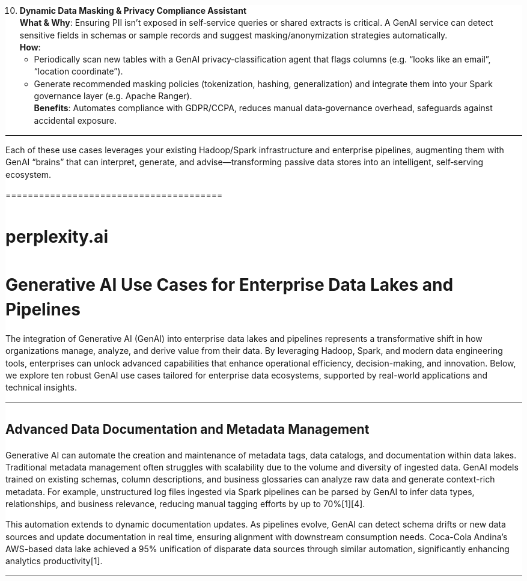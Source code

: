 10. **Dynamic Data Masking & Privacy Compliance Assistant**  
    **What & Why**: Ensuring PII isn’t exposed in self‑service queries or shared extracts is critical. A GenAI service can detect sensitive fields in schemas or sample records and suggest masking/anonymization strategies automatically.  
    **How**:  
    - Periodically scan new tables with a GenAI privacy‑classification agent that flags columns (e.g. “looks like an email”, “location coordinate”).  
    - Generate recommended masking policies (tokenization, hashing, generalization) and integrate them into your Spark governance layer (e.g. Apache Ranger).  
    **Benefits**: Automates compliance with GDPR/CCPA, reduces manual data‑governance overhead, safeguards against accidental exposure.

---

Each of these use cases leverages your existing Hadoop/Spark infrastructure and enterprise pipelines, augmenting them with GenAI “brains” that can interpret, generate, and advise—transforming passive data stores into an intelligent, self‑serving ecosystem.


=======================================

# perplexity.ai


# Generative AI Use Cases for Enterprise Data Lakes and Pipelines  

The integration of Generative AI (GenAI) into enterprise data lakes and pipelines represents a transformative shift in how organizations manage, analyze, and derive value from their data. By leveraging Hadoop, Spark, and modern data engineering tools, enterprises can unlock advanced capabilities that enhance operational efficiency, decision-making, and innovation. Below, we explore ten robust GenAI use cases tailored for enterprise data ecosystems, supported by real-world applications and technical insights.  

---

## Advanced Data Documentation and Metadata Management  

Generative AI can automate the creation and maintenance of metadata tags, data catalogs, and documentation within data lakes. Traditional metadata management often struggles with scalability due to the volume and diversity of ingested data. GenAI models trained on existing schemas, column descriptions, and business glossaries can analyze raw data and generate context-rich metadata. For example, unstructured log files ingested via Spark pipelines can be parsed by GenAI to infer data types, relationships, and business relevance, reducing manual tagging efforts by up to 70%[1][4].  

This automation extends to dynamic documentation updates. As pipelines evolve, GenAI can detect schema drifts or new data sources and update documentation in real time, ensuring alignment with downstream consumption needs. Coca-Cola Andina’s AWS-based data lake achieved a 95% unification of disparate data sources through similar automation, significantly enhancing analytics productivity[1].  

---
